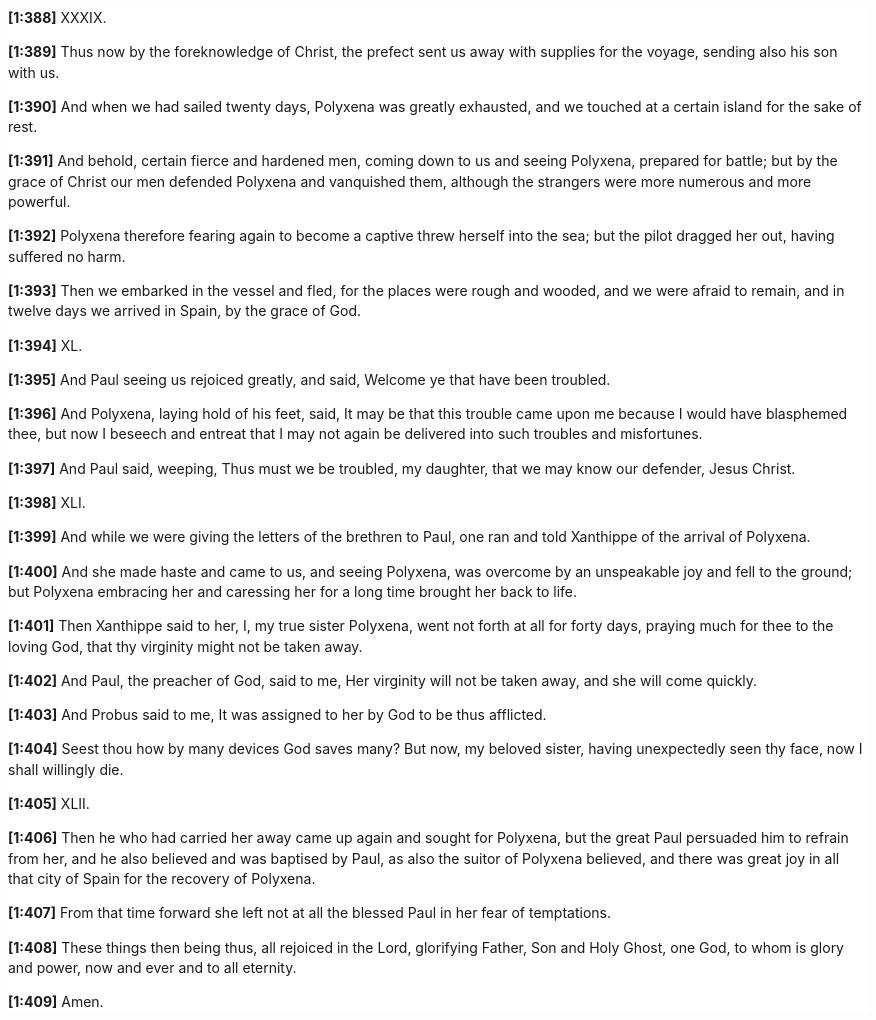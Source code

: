 **[1:388]** XXXIX.

**[1:389]** Thus now by the foreknowledge of Christ, the prefect sent us away with supplies for the voyage, sending also his son with us.

**[1:390]** And when we had sailed twenty days, Polyxena was greatly exhausted, and we touched at a certain island for the sake of rest.

**[1:391]** And behold, certain fierce and hardened men, coming down to us and seeing Polyxena, prepared for battle; but by the grace of Christ our men defended Polyxena and vanquished them, although the strangers were more numerous and more powerful.

**[1:392]** Polyxena therefore fearing again to become a captive threw herself into the sea; but the pilot dragged her out, having suffered no harm.

**[1:393]** Then we embarked in the vessel and fled, for the places were rough and wooded, and we were afraid to remain, and in twelve days we arrived in Spain, by the grace of God.

**[1:394]** XL.

**[1:395]** And Paul seeing us rejoiced greatly, and said, Welcome ye that have been troubled.

**[1:396]** And Polyxena, laying hold of his feet, said, It may be that this trouble came upon me because I would have blasphemed thee, but now I beseech and entreat that I may not again be delivered into such troubles and misfortunes.

**[1:397]** And Paul said, weeping, Thus must we be troubled, my daughter, that we may know our defender, Jesus Christ.

**[1:398]** XLI.

**[1:399]** And while we were giving the letters of the brethren to Paul, one ran and told Xanthippe of the arrival of Polyxena.

**[1:400]** And she made haste and came to us, and seeing Polyxena, was overcome by an unspeakable joy and fell to the ground; but Polyxena embracing her and caressing her for a long time brought her back to life.

**[1:401]** Then Xanthippe said to her, I, my true sister Polyxena, went not forth at all for forty days, praying much for thee to the loving God, that thy virginity might not be taken away.

**[1:402]** And Paul, the preacher of God, said to me, Her virginity will not be taken away, and she will come quickly.

**[1:403]** And Probus said to me, It was assigned to her by God to be thus afflicted.

**[1:404]** Seest thou how by many devices God saves many?  But now, my beloved sister, having unexpectedly seen thy face, now I shall willingly die.

**[1:405]** XLII.

**[1:406]** Then he who had carried her away came up again and sought for Polyxena, but the great Paul persuaded him to refrain from her, and he also believed and was baptised by Paul, as also the suitor of Polyxena believed, and there was great joy in all that city of Spain for the recovery of Polyxena.

**[1:407]** From that time forward she left not at all the blessed Paul in her fear of temptations.

**[1:408]** These things then being thus, all rejoiced in the Lord, glorifying Father, Son and Holy Ghost, one God, to whom is glory and power, now and ever and to all eternity.

**[1:409]** Amen.

